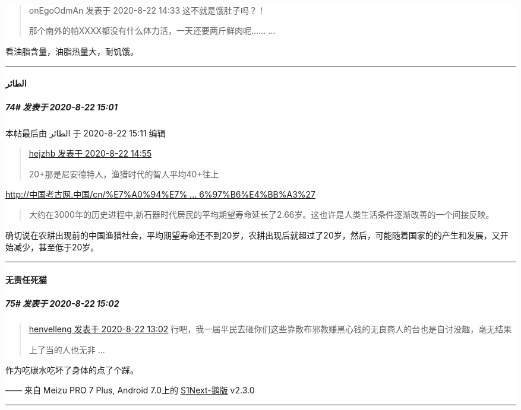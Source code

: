 

<blockquote>onEgoOdmAn 发表于 2020-8-22 14:33
这不就是饿肚子吗？！

那个南外的帕XXXX都没有什么体力活，一天还要两斤鲜肉呢…… ...</blockquote>
看油脂含量，油脂热量大，耐饥饿。







*****

####  الطائر  
##### 74#       发表于 2020-8-22 15:01



 本帖最后由 الطائر 于 2020-8-22 15:11 编辑 
<blockquote><a href="httphttps://bbs.saraba1st.com/2b/forum.php?mod=redirect&amp;goto=findpost&amp;pid=48515814&amp;ptid=1955956" target="_blank">hejzhb 发表于 2020-8-22 14:55</a>

20+那是尼安德特人，渔猎时代的智人平均40+往上</blockquote>
[http://中国考古网.中国/cn/%E7%A0%94%E7% ... 6%97%B6%E4%BB%A3%27](http://中国考古网.中国/cn/%E7%A0%94%E7%A9%B6%E6%96%B0%E8%AE%BA/%E4%B8%9C%E7%81%B0%E5%B1%B1_%E4%B8%89%E6%98%9F%E6%9D%91_%E5%B9%B3%E6%B4%8B%E7%AD%89%E5%A2%93%E5%9C%B0%E4%B8%8E%E6%96%B0%E7%9F%B3%E5%99%A8%E6%97%B6%E4%BB%A3%E5%87%A0%E5%A4%84%E5%A2%93%E5%9C%B0%E4%BA%BA%E5%8F%A3%E5%B9%B3%E5%9D%87%E5%AF%BF%E5%91%BD%E6%AF%94%E8%BE%83.pdf#search=%27%E5%B9%B3%E5%9D%87%E5%AF%BF%E5%91%BD+%E6%96%B0%E7%9F%B3%E5%99%A8%E6%97%B6%E4%BB%A3%27)
 <blockquote>大约在3000年的历史进程中,新石器时代居民的平均期望寿命延长了2.66岁。这也许是人类生活条件逐渐改善的一个间接反映。</blockquote>
确切说在农耕出现前的中国渔猎社会，平均期望寿命还不到20岁，农耕出现后就超过了20岁，然后，可能随着国家的的产生和发展，又开始减少，甚至低于20岁。







*****

####  无责任死猫  
##### 75#       发表于 2020-8-22 15:02



<blockquote><a href="httphttps://bbs.saraba1st.com/2b/forum.php?mod=redirect&amp;goto=findpost&amp;pid=48514804&amp;ptid=1955956" target="_blank">henvelleng 发表于 2020-8-22 13:02</a>
行吧，我一届平民去砸你们这些靠散布邪教赚黑心钱的无良商人的台也是自讨没趣，毫无结果

上了当的人也无非 ...</blockquote>
作为吃碳水吃坏了身体的点了个踩。

—— 来自 Meizu PRO 7 Plus, Android 7.0上的 [S1Next-鹅版](https://github.com/ykrank/S1-Next/releases) v2.3.0







*****
